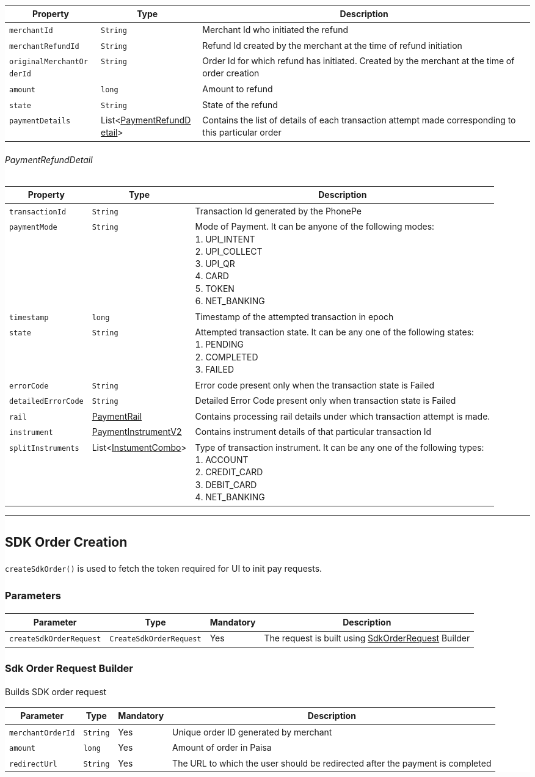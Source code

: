 | Property                  | Type                                              | Description                                                                                          |
|---------------------------|---------------------------------------------------|------------------------------------------------------------------------------------------------------|
| `merchantId`              | `String`                                          | Merchant Id who initiated the refund                                                                 |
| `merchantRefundId`        | `String`                                          | Refund Id created by the merchant at the time of refund initiation                                   |
| `originalMerchantOrderId` | `String`                                          | Order Id for which refund has initiated. Created by the merchant at the time of order creation       |
| `amount`                  | `long`                                            | Amount to refund                                                                                     |
| `state`                   | `String`                                          | State of the refund                                                                                  |
| `paymentDetails`          | List<[PaymentRefundDetail](#paymentrefunddetail)> | Contains the list of details of each transaction attempt made corresponding to this particular order |

###### PaymentRefundDetail

| Property            | Type                                        | Description                                                                                                                                               |
|---------------------|---------------------------------------------|-----------------------------------------------------------------------------------------------------------------------------------------------------------|
| `transactionId`     | `String`                                    | Transaction Id generated by the PhonePe                                                                                                                   |
| `paymentMode`       | `String`                                    | Mode of Payment. It can be anyone of the following modes: <br/>1. UPI_INTENT<br/>2. UPI_COLLECT<br/>3. UPI_QR<br/>4. CARD<br/>5. TOKEN<br/>6. NET_BANKING |
| `timestamp`         | `long`                                      | Timestamp of the attempted transaction in epoch                                                                                                           |
| `state`             | `String`                                    | Attempted transaction state. It can be any one of the following states: <br/>1. PENDING<br/>2. COMPLETED<br/>3. FAILED                                    |
| `errorCode`         | `String`                                    | Error code present only when the transaction state is Failed                                                                                              |
| `detailedErrorCode` | `String`                                    | Detailed Error Code present only when transaction state is Failed                                                                                         |
| `rail`              | [PaymentRail](#paymentrail)                 | Contains processing rail details under which transaction attempt is made.                                                                                 |
| `instrument`        | [PaymentInstrumentV2](#paymentinstrumentv2) | Contains instrument details of that particular transaction Id                                                                                             |
| `splitInstruments`  | List<[InstumentCombo](#instrumentcombo)>    | Type of transaction instrument. It can be any one of the following types:<br/>1. ACCOUNT<br/>2. CREDIT_CARD<br/>3. DEBIT_CARD<br/>4. NET_BANKING          |

-----

## SDK Order Creation

`createSdkOrder()` is used to fetch the token required for UI to init pay requests.

### Parameters

| Parameter               | Type                    | Mandatory | Description                                                                      |
|-------------------------|-------------------------|-----------|----------------------------------------------------------------------------------|
| `createSdkOrderRequest` | `CreateSdkOrderRequest` | Yes       | The request is built using [SdkOrderRequest](#sdk-order-request-builder) Builder |

### Sdk Order Request Builder

Builds SDK order request

| Parameter         | Type     | Mandatory | Description                                                                   |
|-------------------|----------|-----------|-------------------------------------------------------------------------------|
| `merchantOrderId` | `String` | Yes       | Unique order ID generated by merchant                                         |
| `amount`          | `long`   | Yes       | Amount of order in Paisa                                                      |
| `redirectUrl`     | `String` | Yes       | The URL to which the user should be redirected after the payment is completed |
